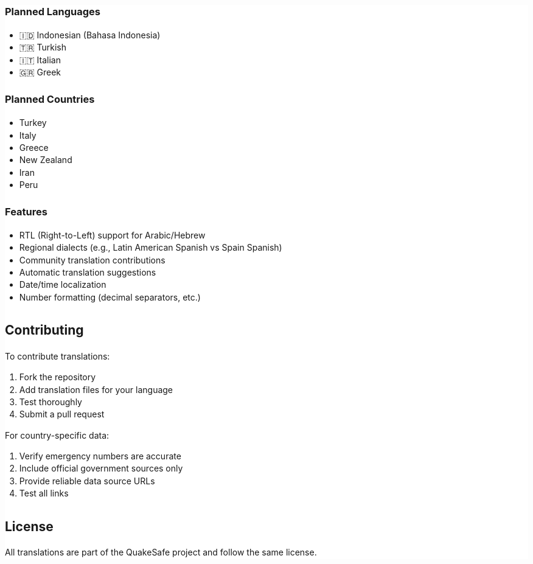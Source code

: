 ### Planned Languages
- 🇮🇩 Indonesian (Bahasa Indonesia)
- 🇹🇷 Turkish
- 🇮🇹 Italian
- 🇬🇷 Greek

### Planned Countries
- Turkey
- Italy
- Greece
- New Zealand
- Iran
- Peru

### Features
- RTL (Right-to-Left) support for Arabic/Hebrew
- Regional dialects (e.g., Latin American Spanish vs Spain Spanish)
- Community translation contributions
- Automatic translation suggestions
- Date/time localization
- Number formatting (decimal separators, etc.)

## Contributing

To contribute translations:
1. Fork the repository
2. Add translation files for your language
3. Test thoroughly
4. Submit a pull request

For country-specific data:
1. Verify emergency numbers are accurate
2. Include official government sources only
3. Provide reliable data source URLs
4. Test all links

## License
All translations are part of the QuakeSafe project and follow the same license.

